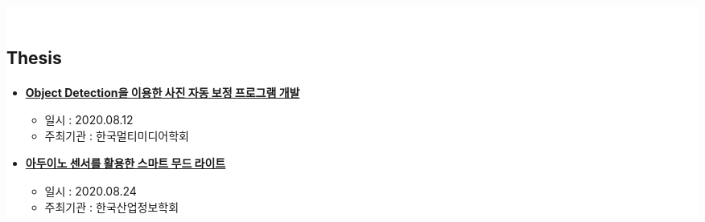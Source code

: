 <br/>

## Thesis


* **[Object Detection을 이용한 사진 자동 보정 프로그램 개발](https://drive.google.com/file/d/1tgiJfKzqHWx-D8aRF9ChykuC-YNb1TPw/view?usp=sharing)**
  * 일시 : 2020.08.12
  * 주최기관 : 한국멀티미디어학회

* **[아두이노 센서를 활용한 스마트 무드 라이트](https://drive.google.com/file/d/1bIuquTBwaUS4mXr1h6f-v8rVfA9SXQcM/view?usp=sharing)**
  * 일시 : 2020.08.24
  * 주최기관 : 한국산업정보학회


